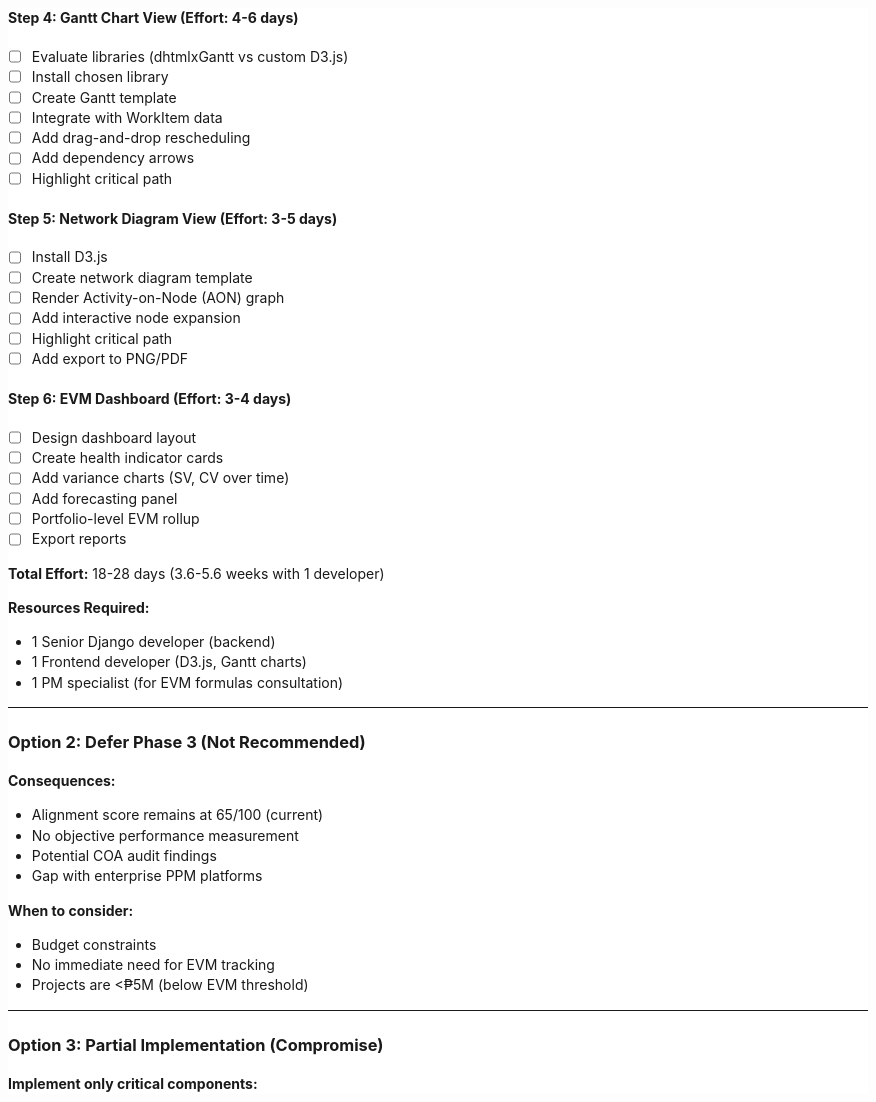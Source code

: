 #### Step 4: Gantt Chart View (Effort: 4-6 days)
- [ ] Evaluate libraries (dhtmlxGantt vs custom D3.js)
- [ ] Install chosen library
- [ ] Create Gantt template
- [ ] Integrate with WorkItem data
- [ ] Add drag-and-drop rescheduling
- [ ] Add dependency arrows
- [ ] Highlight critical path

#### Step 5: Network Diagram View (Effort: 3-5 days)
- [ ] Install D3.js
- [ ] Create network diagram template
- [ ] Render Activity-on-Node (AON) graph
- [ ] Add interactive node expansion
- [ ] Highlight critical path
- [ ] Add export to PNG/PDF

#### Step 6: EVM Dashboard (Effort: 3-4 days)
- [ ] Design dashboard layout
- [ ] Create health indicator cards
- [ ] Add variance charts (SV, CV over time)
- [ ] Add forecasting panel
- [ ] Portfolio-level EVM rollup
- [ ] Export reports

**Total Effort:** 18-28 days (3.6-5.6 weeks with 1 developer)

**Resources Required:**
- 1 Senior Django developer (backend)
- 1 Frontend developer (D3.js, Gantt charts)
- 1 PM specialist (for EVM formulas consultation)

---

### Option 2: Defer Phase 3 (Not Recommended)

**Consequences:**
- Alignment score remains at 65/100 (current)
- No objective performance measurement
- Potential COA audit findings
- Gap with enterprise PPM platforms

**When to consider:**
- Budget constraints
- No immediate need for EVM tracking
- Projects are <₱5M (below EVM threshold)

---

### Option 3: Partial Implementation (Compromise)

**Implement only critical components:**
